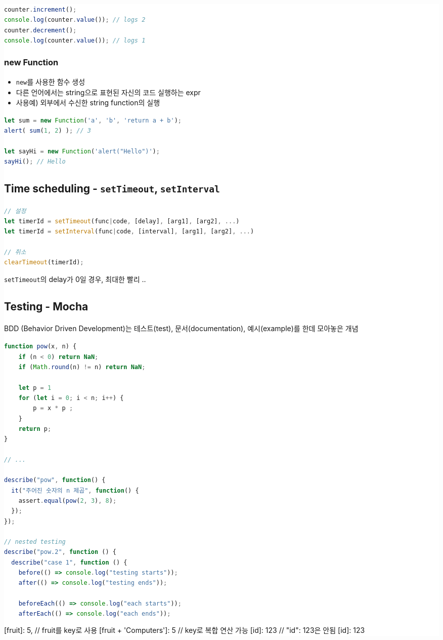 ```javascript
counter.increment();
console.log(counter.value()); // logs 2
counter.decrement();
console.log(counter.value()); // logs 1
```

### new Function

- `new`를 사용한 함수 생성
- 다른 언어에서는 string으로 표현된 자신의 코드 실행하는 expr
- 사용예) 외부에서 수신한 string function의 실행

```javascript
let sum = new Function('a', 'b', 'return a + b');
alert( sum(1, 2) ); // 3

let sayHi = new Function('alert("Hello")');
sayHi(); // Hello
```

## Time scheduling - `setTimeout`, `setInterval`

```javascript
// 설정
let timerId = setTimeout(func|code, [delay], [arg1], [arg2], ...)
let timerId = setInterval(func|code, [interval], [arg1], [arg2], ...)

// 취소
clearTimeout(timerId);
```

`setTimeout`의 delay가 0일 경우, 최대한 빨리 ..


## Testing - Mocha

BDD (Behavior Driven Development)는 테스트(test), 문서(documentation), 예시(example)를 한데 모아놓은 개념

```javascript
function pow(x, n) {
    if (n < 0) return NaN;
    if (Math.round(n) != n) return NaN;
    
    let p = 1
    for (let i = 0; i < n; i++) {
        p = x * p ;
    }
    return p;
}

// ...

describe("pow", function() {
  it("주어진 숫자의 n 제곱", function() {
    assert.equal(pow(2, 3), 8);
  });
});

// nested testing
describe("pow.2", function () {
  describe("case 1", function () {
    before(() => console.log("testing starts"));
    after(() => console.log("testing ends"));

    beforeEach(() => console.log("each starts"));
    afterEach(() => console.log("each ends"));
```

  [fruit]: 5, // fruit를 key로 사용
  [fruit + 'Computers']: 5 // key로 복합 연산 가능
  [id]: 123 // "id": 123은 안됨
  [id]: 123